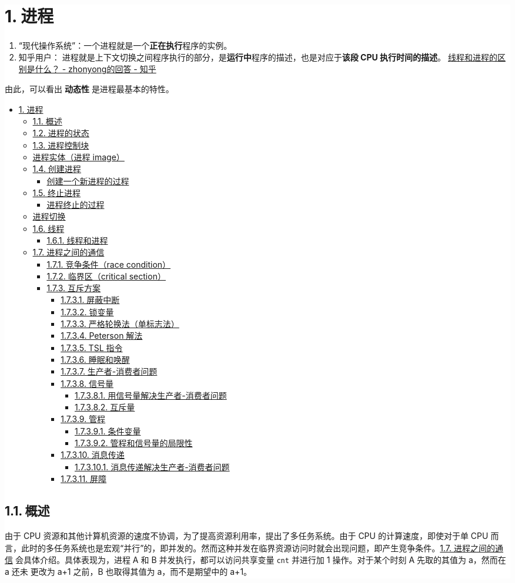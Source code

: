 
<a id="markdown-1-进程" name="1-进程"></a>
# 1. 进程

1. “现代操作系统”：一个进程就是一个**正在执行**程序的实例。
2. 知乎用户： 进程就是上下文切换之间程序执行的部分，是**运行中**程序的描述，也是对应于**该段 CPU 执行时间的描述**。 [线程和进程的区别是什么？ - zhonyong的回答 - 知乎](https://www.zhihu.com/question/25532384/answer/81152571)

由此，可以看出 **动态性** 是进程最基本的特性。



- [1. 进程](#1-进程)
  - [1.1. 概述](#11-概述)
  - [1.2. 进程的状态](#12-进程的状态)
  - [1.3. 进程控制块](#13-进程控制块)
  - [进程实体（进程 image）](#进程实体进程-image)
  - [1.4. 创建进程](#14-创建进程)
    - [创建一个新进程的过程](#创建一个新进程的过程)
  - [1.5. 终止进程](#15-终止进程)
    - [进程终止的过程](#进程终止的过程)
  - [进程切换](#进程切换)
  - [1.6. 线程](#16-线程)
    - [1.6.1. 线程和进程](#161-线程和进程)
  - [1.7. 进程之间的通信](#17-进程之间的通信)
    - [1.7.1. 竞争条件（race condition）](#171-竞争条件race-condition)
    - [1.7.2. 临界区（critical section）](#172-临界区critical-section)
    - [1.7.3. 互斥方案](#173-互斥方案)
      - [1.7.3.1. 屏蔽中断](#1731-屏蔽中断)
      - [1.7.3.2. 锁变量](#1732-锁变量)
      - [1.7.3.3. 严格轮换法（单标志法）](#1733-严格轮换法单标志法)
      - [1.7.3.4. Peterson 解法](#1734-peterson-解法)
      - [1.7.3.5. TSL 指令](#1735-tsl-指令)
      - [1.7.3.6. 睡眠和唤醒](#1736-睡眠和唤醒)
      - [1.7.3.7. 生产者-消费者问题](#1737-生产者-消费者问题)
      - [1.7.3.8. 信号量](#1738-信号量)
        - [1.7.3.8.1. 用信号量解决生产者-消费者问题](#17381-用信号量解决生产者-消费者问题)
        - [1.7.3.8.2. 互斥量](#17382-互斥量)
      - [1.7.3.9. 管程](#1739-管程)
        - [1.7.3.9.1. 条件变量](#17391-条件变量)
        - [1.7.3.9.2. 管程和信号量的局限性](#17392-管程和信号量的局限性)
      - [1.7.3.10. 消息传递](#17310-消息传递)
        - [1.7.3.10.1. 消息传递解决生产者-消费者问题](#173101-消息传递解决生产者-消费者问题)
      - [1.7.3.11. 屏障](#17311-屏障)




<a id="markdown-11-概述" name="11-概述"></a>
## 1.1. 概述

由于 CPU 资源和其他计算机资源的速度不协调，为了提高资源利用率，提出了多任务系统。由于 CPU 的计算速度，即使对于单 CPU 而言，此时的多任务系统也是宏观“并行”的，即并发的。然而这种并发在临界资源访问时就会出现问题，即产生竞争条件。[1.7. 进程之间的通信](#17-进程之间的通信) 会具体介绍。具体表现为，进程 A 和 B 并发执行，都可以访问共享变量 `cnt` 并进行加 1 操作。对于某个时刻 A 先取的其值为 a，然而在 a 还未 更改为 a+1 之前，B 也取得其值为 a，而不是期望中的 a+1。
